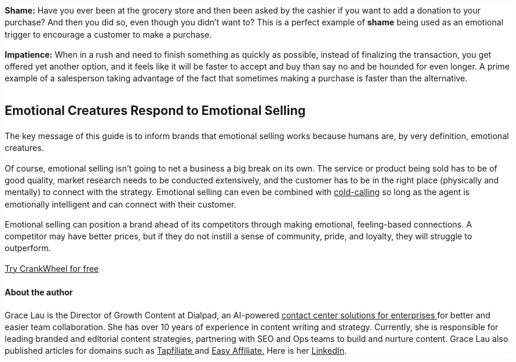 **Shame:** Have you ever been at the grocery store and then been asked by the cashier if you want to add a donation to your purchase? And then you did so, even though you didn’t want to? This is a perfect example of **shame** being used as an emotional trigger to encourage a customer to make a purchase.

**Impatience:** When in a rush and need to finish something as quickly as possible, instead of finalizing the transaction, you get offered yet another option, and it feels like it will be faster to accept and buy than say no and be hounded for even longer. A prime example of a salesperson taking advantage of the fact that sometimes making a purchase is faster than the alternative.

## Emotional Creatures Respond to Emotional Selling

The key message of this guide is to inform brands that emotional selling works because humans are, by very definition, emotional creatures.

Of course, emotional selling isn’t going to net a business a big break on its own. The service or product being sold has to be of good quality, market research needs to be conducted extensively, and the customer has to be in the right place (physically and mentally) to connect with the strategy. Emotional selling can even be combined with [cold-calling](https://crankwheel.com/9-Best-Most-effective-Tools-for-Cold-Calling/) so long as the agent is emotionally intelligent and can connect with their customer.

Emotional selling can position a brand ahead of its competitors through making emotional, feeling-based connections. A competitor may have better prices, but if they do not instill a sense of community, pride, and loyalty, they will struggle to outperform.

<div class="buttonblock"> <a href="[https://meeting.is/ss/signup#email](https://meeting.is/ss/signup#email "https://meeting.is/ss/signup#email")" class="btn-large primary">Try CrankWheel for free</a> </div>

#### About the author

Grace Lau is the Director of Growth Content at Dialpad, an AI-powered [contact center solutions for enterprises ](https://www.dialpad.com/products/enterprise-call-center-software/)for better and easier team collaboration. She has over 10 years of experience in content writing and strategy. Currently, she is responsible for leading branded and editorial content strategies, partnering with SEO and Ops teams to build and nurture content. Grace Lau also published articles for domains such as [Tapfiliate ](https://tapfiliate.com/blog/why-its-better-to-grow-your-email-list-organically-and-how-to-do-it/)and [Easy Affiliate.](https://easyaffiliate.com/blog/how-to-increase-your-referral-traffic-8-point-list/) Here is her [LinkedIn](https://www.linkedin.com/in/gracemlau/).
